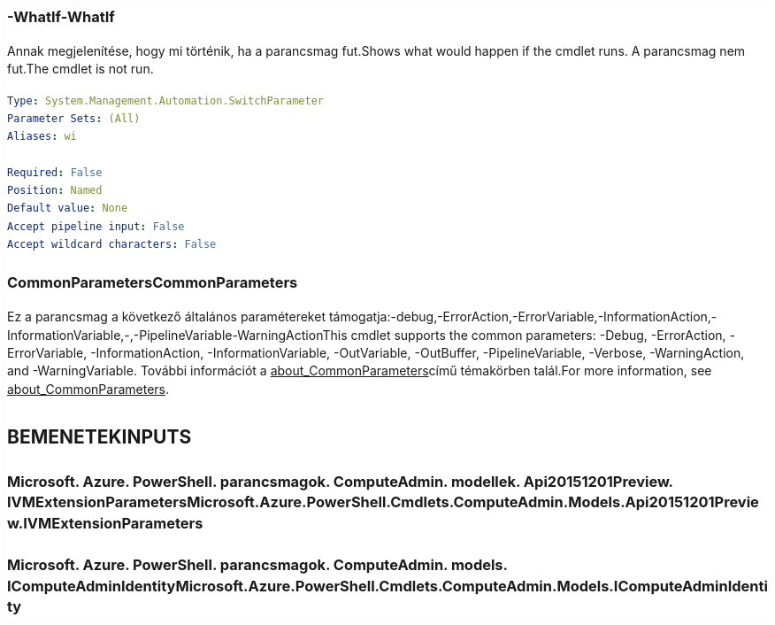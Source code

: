 ### <span data-ttu-id="eacfe-151">-WhatIf</span><span class="sxs-lookup"><span data-stu-id="eacfe-151">-WhatIf</span></span>
<span data-ttu-id="eacfe-152">Annak megjelenítése, hogy mi történik, ha a parancsmag fut.</span><span class="sxs-lookup"><span data-stu-id="eacfe-152">Shows what would happen if the cmdlet runs.</span></span>
<span data-ttu-id="eacfe-153">A parancsmag nem fut.</span><span class="sxs-lookup"><span data-stu-id="eacfe-153">The cmdlet is not run.</span></span>

```yaml
Type: System.Management.Automation.SwitchParameter
Parameter Sets: (All)
Aliases: wi

Required: False
Position: Named
Default value: None
Accept pipeline input: False
Accept wildcard characters: False

```

### <span data-ttu-id="eacfe-154">CommonParameters</span><span class="sxs-lookup"><span data-stu-id="eacfe-154">CommonParameters</span></span>
<span data-ttu-id="eacfe-155">Ez a parancsmag a következő általános paramétereket támogatja:-debug,-ErrorAction,-ErrorVariable,-InformationAction,-InformationVariable,-,-PipelineVariable-WarningAction</span><span class="sxs-lookup"><span data-stu-id="eacfe-155">This cmdlet supports the common parameters: -Debug, -ErrorAction, -ErrorVariable, -InformationAction, -InformationVariable, -OutVariable, -OutBuffer, -PipelineVariable, -Verbose, -WarningAction, and -WarningVariable.</span></span> <span data-ttu-id="eacfe-156">További információt a [about_CommonParameters](http://go.microsoft.com/fwlink/?LinkID=113216)című témakörben talál.</span><span class="sxs-lookup"><span data-stu-id="eacfe-156">For more information, see [about_CommonParameters](http://go.microsoft.com/fwlink/?LinkID=113216).</span></span>

## <span data-ttu-id="eacfe-157">BEMENETEK</span><span class="sxs-lookup"><span data-stu-id="eacfe-157">INPUTS</span></span>

### <span data-ttu-id="eacfe-158">Microsoft. Azure. PowerShell. parancsmagok. ComputeAdmin. modellek. Api20151201Preview. IVMExtensionParameters</span><span class="sxs-lookup"><span data-stu-id="eacfe-158">Microsoft.Azure.PowerShell.Cmdlets.ComputeAdmin.Models.Api20151201Preview.IVMExtensionParameters</span></span>

### <span data-ttu-id="eacfe-159">Microsoft. Azure. PowerShell. parancsmagok. ComputeAdmin. models. IComputeAdminIdentity</span><span class="sxs-lookup"><span data-stu-id="eacfe-159">Microsoft.Azure.PowerShell.Cmdlets.ComputeAdmin.Models.IComputeAdminIdentity</span></span>
